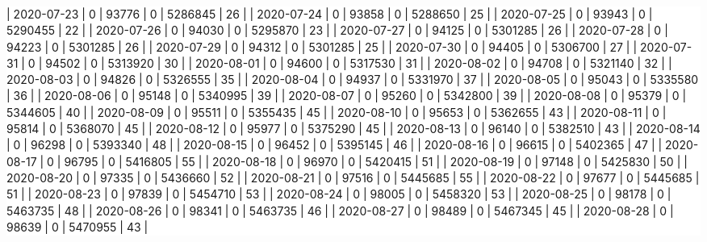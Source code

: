 | 2020-07-23 | 0 | 93776 | 0 | 5286845 | 26 |
| 2020-07-24 | 0 | 93858 | 0 | 5288650 | 25 |
| 2020-07-25 | 0 | 93943 | 0 | 5290455 | 22 |
| 2020-07-26 | 0 | 94030 | 0 | 5295870 | 23 |
| 2020-07-27 | 0 | 94125 | 0 | 5301285 | 26 |
| 2020-07-28 | 0 | 94223 | 0 | 5301285 | 26 |
| 2020-07-29 | 0 | 94312 | 0 | 5301285 | 25 |
| 2020-07-30 | 0 | 94405 | 0 | 5306700 | 27 |
| 2020-07-31 | 0 | 94502 | 0 | 5313920 | 30 |
| 2020-08-01 | 0 | 94600 | 0 | 5317530 | 31 |
| 2020-08-02 | 0 | 94708 | 0 | 5321140 | 32 |
| 2020-08-03 | 0 | 94826 | 0 | 5326555 | 35 |
| 2020-08-04 | 0 | 94937 | 0 | 5331970 | 37 |
| 2020-08-05 | 0 | 95043 | 0 | 5335580 | 36 |
| 2020-08-06 | 0 | 95148 | 0 | 5340995 | 39 |
| 2020-08-07 | 0 | 95260 | 0 | 5342800 | 39 |
| 2020-08-08 | 0 | 95379 | 0 | 5344605 | 40 |
| 2020-08-09 | 0 | 95511 | 0 | 5355435 | 45 |
| 2020-08-10 | 0 | 95653 | 0 | 5362655 | 43 |
| 2020-08-11 | 0 | 95814 | 0 | 5368070 | 45 |
| 2020-08-12 | 0 | 95977 | 0 | 5375290 | 45 |
| 2020-08-13 | 0 | 96140 | 0 | 5382510 | 43 |
| 2020-08-14 | 0 | 96298 | 0 | 5393340 | 48 |
| 2020-08-15 | 0 | 96452 | 0 | 5395145 | 46 |
| 2020-08-16 | 0 | 96615 | 0 | 5402365 | 47 |
| 2020-08-17 | 0 | 96795 | 0 | 5416805 | 55 |
| 2020-08-18 | 0 | 96970 | 0 | 5420415 | 51 |
| 2020-08-19 | 0 | 97148 | 0 | 5425830 | 50 |
| 2020-08-20 | 0 | 97335 | 0 | 5436660 | 52 |
| 2020-08-21 | 0 | 97516 | 0 | 5445685 | 55 |
| 2020-08-22 | 0 | 97677 | 0 | 5445685 | 51 |
| 2020-08-23 | 0 | 97839 | 0 | 5454710 | 53 |
| 2020-08-24 | 0 | 98005 | 0 | 5458320 | 53 |
| 2020-08-25 | 0 | 98178 | 0 | 5463735 | 48 |
| 2020-08-26 | 0 | 98341 | 0 | 5463735 | 46 |
| 2020-08-27 | 0 | 98489 | 0 | 5467345 | 45 |
| 2020-08-28 | 0 | 98639 | 0 | 5470955 | 43 |
